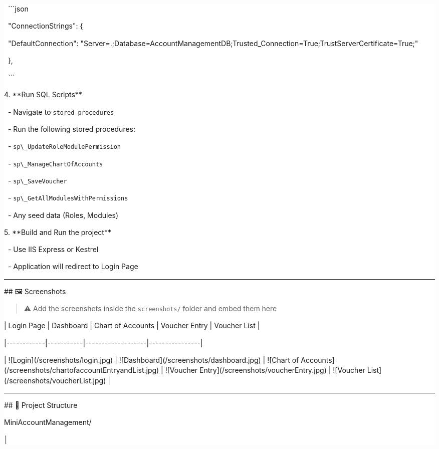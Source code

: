&nbsp;   ```json

&nbsp;   "ConnectionStrings": {

&nbsp; "DefaultConnection": "Server=.;Database=AccountManagementDB;Trusted\_Connection=True;TrustServerCertificate=True;"

&nbsp;   },

&nbsp;   ```



4\. \*\*Run SQL Scripts\*\*

&nbsp;   - Navigate to `stored procedures`

&nbsp;   - Run the following stored procedures:

&nbsp;       - `sp\_UpdateRoleModulePermission`

&nbsp;       - `sp\_ManageChartOfAccounts`

&nbsp;       - `sp\_SaveVoucher`

&nbsp;		 - `sp\_GetAllModulesWithPermissions`

&nbsp;       - Any seed data (Roles, Modules)



5\. \*\*Build and Run the project\*\*

&nbsp;   - Use IIS Express or Kestrel

&nbsp;   - Application will redirect to Login Page



---



\## 🖼 Screenshots



> ⚠ Add the screenshots inside the `screenshots/` folder and embed them here



| Login Page | Dashboard | Chart of Accounts | Voucher Entry | Voucher List |

|------------|-----------|-------------------|----------------|

| !\[Login](/screenshots/login.jpg) | !\[Dashboard](/screenshots/dashboard.jpg) | !\[Chart of Accounts](/screenshots/chartofaccountEntryandList.jpg) | !\[Voucher Entry](/screenshots/voucherEntry.jpg) | !\[Voucher List](/screenshots/voucherList.jpg) |


---


\## 🧠 Project Structure



MiniAccountManagement/

│
